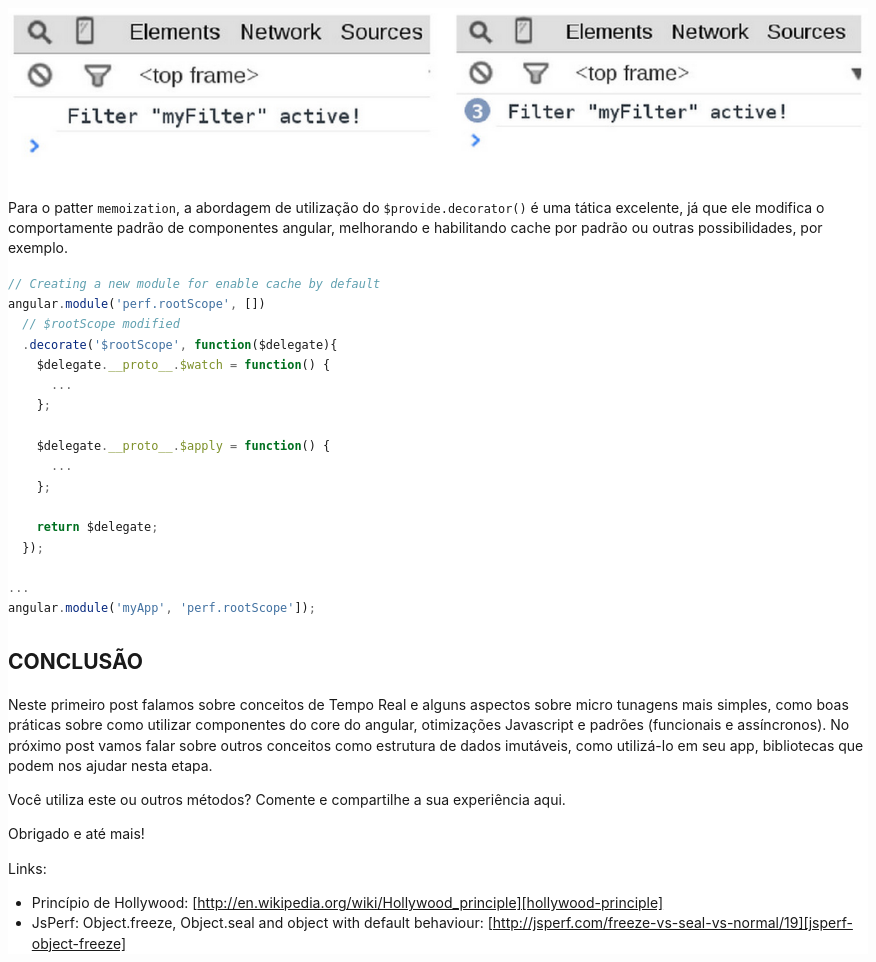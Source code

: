 ![Comparação: busca utilizando Debounce e busca padrão](/assets/images/debounce-comparison.png)

Para o patter `memoization`, a abordagem de utilização do `$provide.decorator()` é uma tática excelente, já que ele modifica o comportamente padrão de componentes angular, melhorando e habilitando cache por padrão ou outras possibilidades, por exemplo.

```javascript
// Creating a new module for enable cache by default
angular.module('perf.rootScope', [])
  // $rootScope modified
  .decorate('$rootScope', function($delegate){
    $delegate.__proto__.$watch = function() {
      ...
    };

    $delegate.__proto__.$apply = function() {
      ...
    };

    return $delegate;
  });

...
angular.module('myApp', 'perf.rootScope']);
```


## CONCLUSÃO

Neste primeiro post falamos sobre conceitos de Tempo Real e alguns aspectos sobre micro tunagens mais simples, como boas práticas sobre como utilizar componentes do core do angular, otimizações Javascript e padrões (funcionais e assíncronos). No próximo post vamos falar sobre outros conceitos como estrutura de dados imutáveis, como utilizá-lo em seu app, bibliotecas que podem nos ajudar nesta etapa.

Você utiliza este ou outros métodos? Comente e compartilhe a sua experiência aqui.

Obrigado e até mais!

Links:

* Princípio de Hollywood: [http://en.wikipedia.org/wiki/Hollywood_principle][hollywood-principle]
* JsPerf: Object.freeze, Object.seal and object with default behaviour: [http://jsperf.com/freeze-vs-seal-vs-normal/19][jsperf-object-freeze]

[hollywood-principle]:http://en.wikipedia.org/wiki/Hollywood_principle
[jsperf-object-freeze]: http://jsperf.com/freeze-vs-seal-vs-normal/19
